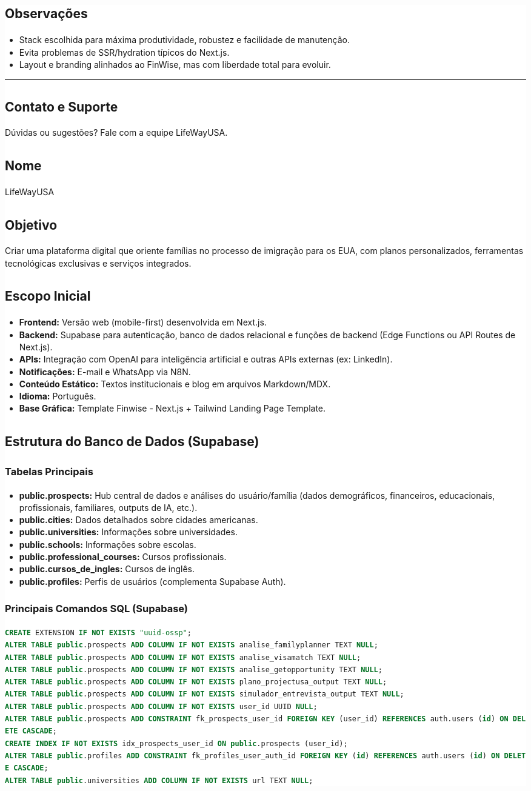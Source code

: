 
## Observações
- Stack escolhida para máxima produtividade, robustez e facilidade de manutenção.
- Evita problemas de SSR/hydration típicos do Next.js.
- Layout e branding alinhados ao FinWise, mas com liberdade total para evoluir.

---

## Contato e Suporte
Dúvidas ou sugestões? Fale com a equipe LifeWayUSA.


## Nome
LifeWayUSA

## Objetivo
Criar uma plataforma digital que oriente famílias no processo de imigração para os EUA, com planos personalizados, ferramentas tecnológicas exclusivas e serviços integrados.

## Escopo Inicial
- **Frontend:** Versão web (mobile-first) desenvolvida em Next.js.
- **Backend:** Supabase para autenticação, banco de dados relacional e funções de backend (Edge Functions ou API Routes de Next.js).
- **APIs:** Integração com OpenAI para inteligência artificial e outras APIs externas (ex: LinkedIn).
- **Notificações:** E-mail e WhatsApp via N8N.
- **Conteúdo Estático:** Textos institucionais e blog em arquivos Markdown/MDX.
- **Idioma:** Português.
- **Base Gráfica:** Template Finwise - Next.js + Tailwind Landing Page Template.

## Estrutura do Banco de Dados (Supabase)
### Tabelas Principais
- **public.prospects:** Hub central de dados e análises do usuário/família (dados demográficos, financeiros, educacionais, profissionais, familiares, outputs de IA, etc.).
- **public.cities:** Dados detalhados sobre cidades americanas.
- **public.universities:** Informações sobre universidades.
- **public.schools:** Informações sobre escolas.
- **public.professional_courses:** Cursos profissionais.
- **public.cursos_de_ingles:** Cursos de inglês.
- **public.profiles:** Perfis de usuários (complementa Supabase Auth).

### Principais Comandos SQL (Supabase)
```sql
CREATE EXTENSION IF NOT EXISTS "uuid-ossp";
ALTER TABLE public.prospects ADD COLUMN IF NOT EXISTS analise_familyplanner TEXT NULL;
ALTER TABLE public.prospects ADD COLUMN IF NOT EXISTS analise_visamatch TEXT NULL;
ALTER TABLE public.prospects ADD COLUMN IF NOT EXISTS analise_getopportunity TEXT NULL;
ALTER TABLE public.prospects ADD COLUMN IF NOT EXISTS plano_projectusa_output TEXT NULL;
ALTER TABLE public.prospects ADD COLUMN IF NOT EXISTS simulador_entrevista_output TEXT NULL;
ALTER TABLE public.prospects ADD COLUMN IF NOT EXISTS user_id UUID NULL;
ALTER TABLE public.prospects ADD CONSTRAINT fk_prospects_user_id FOREIGN KEY (user_id) REFERENCES auth.users (id) ON DELETE CASCADE;
CREATE INDEX IF NOT EXISTS idx_prospects_user_id ON public.prospects (user_id);
ALTER TABLE public.profiles ADD CONSTRAINT fk_profiles_user_auth_id FOREIGN KEY (id) REFERENCES auth.users (id) ON DELETE CASCADE;
ALTER TABLE public.universities ADD COLUMN IF NOT EXISTS url TEXT NULL;
```
